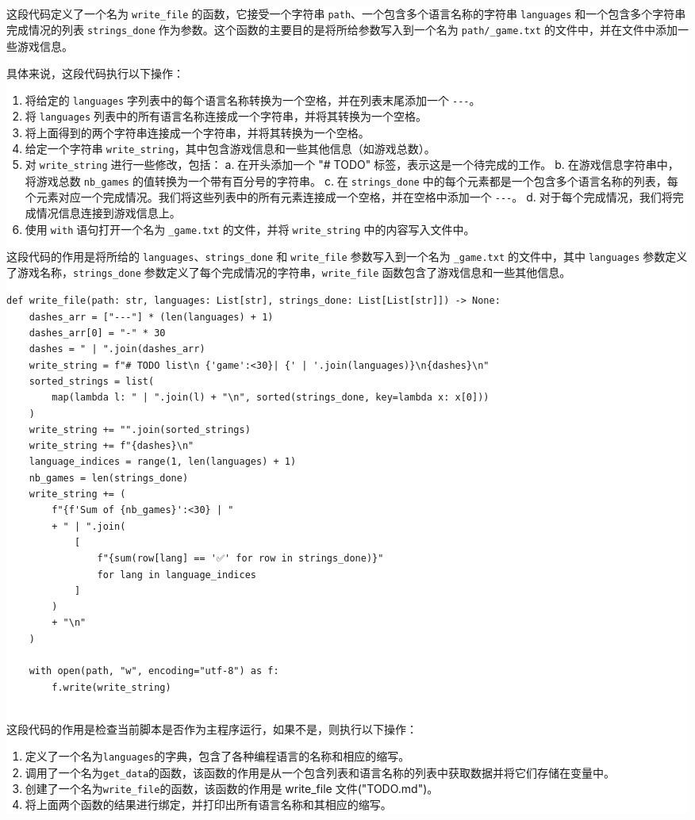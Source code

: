 这段代码定义了一个名为 `write_file` 的函数，它接受一个字符串 `path`、一个包含多个语言名称的字符串 `languages` 和一个包含多个字符串完成情况的列表 `strings_done` 作为参数。这个函数的主要目的是将所给参数写入到一个名为 `path/_game.txt` 的文件中，并在文件中添加一些游戏信息。

具体来说，这段代码执行以下操作：

1. 将给定的 `languages` 字列表中的每个语言名称转换为一个空格，并在列表末尾添加一个 `---`。
2. 将 `languages` 列表中的所有语言名称连接成一个字符串，并将其转换为一个空格。
3. 将上面得到的两个字符串连接成一个字符串，并将其转换为一个空格。
4. 给定一个字符串 `write_string`，其中包含游戏信息和一些其他信息（如游戏总数）。
5. 对 `write_string` 进行一些修改，包括：
  a. 在开头添加一个 "# TODO" 标签，表示这是一个待完成的工作。
  b. 在游戏信息字符串中，将游戏总数 `nb_games` 的值转换为一个带有百分号的字符串。
  c. 在 `strings_done` 中的每个元素都是一个包含多个语言名称的列表，每个元素对应一个完成情况。我们将这些列表中的所有元素连接成一个空格，并在空格中添加一个 `---`。
  d. 对于每个完成情况，我们将完成情况信息连接到游戏信息上。
6. 使用 `with` 语句打开一个名为 `_game.txt` 的文件，并将 `write_string` 中的内容写入文件中。

这段代码的作用是将所给的 `languages`、`strings_done` 和 `write_file` 参数写入到一个名为 `_game.txt` 的文件中，其中 `languages` 参数定义了游戏名称，`strings_done` 参数定义了每个完成情况的字符串，`write_file` 函数包含了游戏信息和一些其他信息。


```
def write_file(path: str, languages: List[str], strings_done: List[List[str]]) -> None:
    dashes_arr = ["---"] * (len(languages) + 1)
    dashes_arr[0] = "-" * 30
    dashes = " | ".join(dashes_arr)
    write_string = f"# TODO list\n {'game':<30}| {' | '.join(languages)}\n{dashes}\n"
    sorted_strings = list(
        map(lambda l: " | ".join(l) + "\n", sorted(strings_done, key=lambda x: x[0]))
    )
    write_string += "".join(sorted_strings)
    write_string += f"{dashes}\n"
    language_indices = range(1, len(languages) + 1)
    nb_games = len(strings_done)
    write_string += (
        f"{f'Sum of {nb_games}':<30} | "
        + " | ".join(
            [
                f"{sum(row[lang] == '✅' for row in strings_done)}"
                for lang in language_indices
            ]
        )
        + "\n"
    )

    with open(path, "w", encoding="utf-8") as f:
        f.write(write_string)


```

这段代码的作用是检查当前脚本是否作为主程序运行，如果不是，则执行以下操作：

1. 定义了一个名为`languages`的字典，包含了各种编程语言的名称和相应的缩写。
2. 调用了一个名为`get_data`的函数，该函数的作用是从一个包含列表和语言名称的列表中获取数据并将它们存储在变量中。
3. 创建了一个名为`write_file`的函数，该函数的作用是 write_file 文件("TODO.md")。
4. 将上面两个函数的结果进行绑定，并打印出所有语言名称和其相应的缩写。
